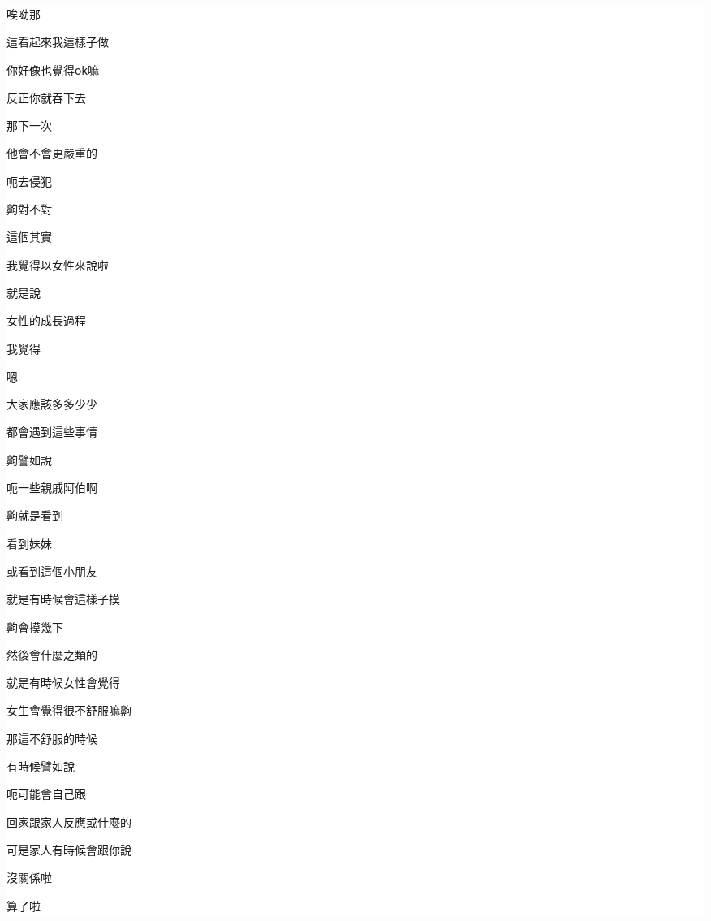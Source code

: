 唉呦那

這看起來我這樣子做

你好像也覺得ok嘛

反正你就吞下去

那下一次

他會不會更嚴重的

呃去侵犯

齁對不對

這個其實

我覺得以女性來說啦

就是說

女性的成長過程

我覺得

嗯

大家應該多多少少

都會遇到這些事情

齁譬如說

呃一些親戚阿伯啊

齁就是看到

看到妹妹

或看到這個小朋友

就是有時候會這樣子摸

齁會摸幾下

然後會什麼之類的

就是有時候女性會覺得

女生會覺得很不舒服嘛齁

那這不舒服的時候

有時候譬如說

呃可能會自己跟

回家跟家人反應或什麼的

可是家人有時候會跟你說

沒關係啦

算了啦
